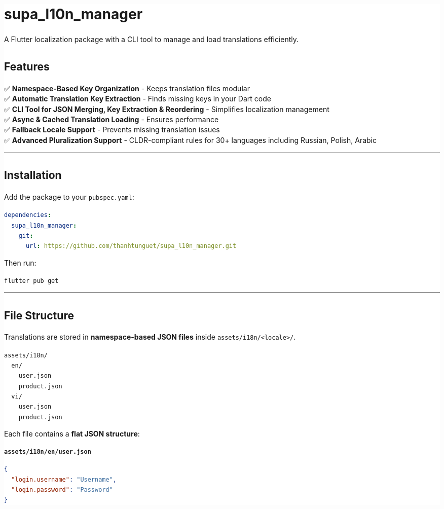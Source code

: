 # supa_l10n_manager

A Flutter localization package with a CLI tool to manage and load translations efficiently.

## Features

✅ **Namespace-Based Key Organization** - Keeps translation files modular  
✅ **Automatic Translation Key Extraction** - Finds missing keys in your Dart code  
✅ **CLI Tool for JSON Merging, Key Extraction & Reordering** - Simplifies localization management  
✅ **Async & Cached Translation Loading** - Ensures performance  
✅ **Fallback Locale Support** - Prevents missing translation issues  
✅ **Advanced Pluralization Support** - CLDR-compliant rules for 30+ languages including Russian, Polish, Arabic  

---

## Installation

Add the package to your `pubspec.yaml`:

```yaml
dependencies:
  supa_l10n_manager:
    git:
      url: https://github.com/thanhtunguet/supa_l10n_manager.git
```

Then run:

```bash
flutter pub get
```

---

## File Structure

Translations are stored in **namespace-based JSON files** inside `assets/i18n/<locale>/`.

```
assets/i18n/
  en/
    user.json
    product.json
  vi/
    user.json
    product.json
```

Each file contains a **flat JSON structure**:

**`assets/i18n/en/user.json`**
```json
{
  "login.username": "Username",
  "login.password": "Password"
}
```
